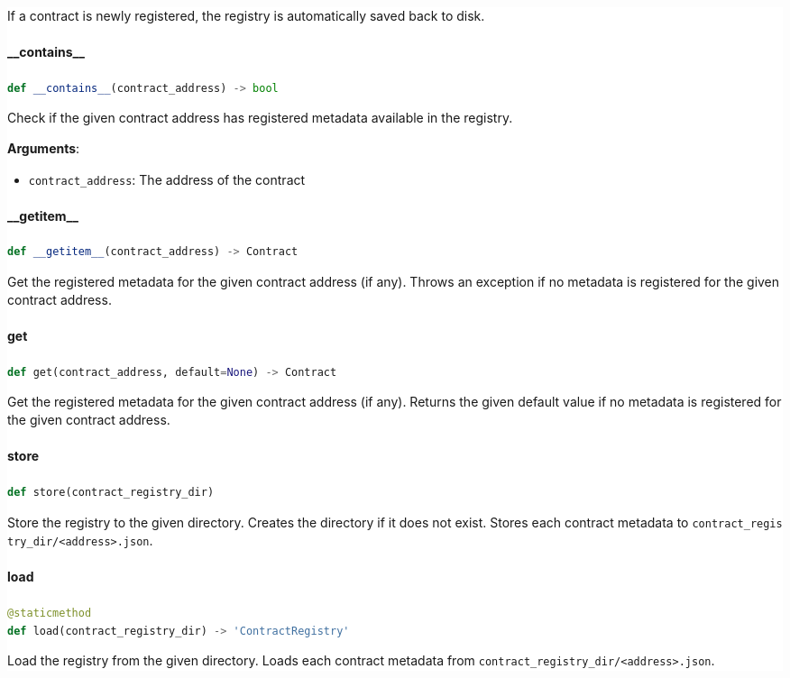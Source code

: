 If a contract is newly registered, the registry is automatically saved back to disk.

<a id="ethtools.pwn.contract_registry.ContractRegistry.__contains__"></a>

#### \_\_contains\_\_

```python
def __contains__(contract_address) -> bool
```

Check if the given contract address has registered metadata available in the registry.

**Arguments**:

- `contract_address`: The address of the contract

<a id="ethtools.pwn.contract_registry.ContractRegistry.__getitem__"></a>

#### \_\_getitem\_\_

```python
def __getitem__(contract_address) -> Contract
```

Get the registered metadata for the given contract address (if any). Throws an exception if no metadata is
registered for the given contract address.

<a id="ethtools.pwn.contract_registry.ContractRegistry.get"></a>

#### get

```python
def get(contract_address, default=None) -> Contract
```

Get the registered metadata for the given contract address (if any). Returns the given default value if no
metadata is registered for the given contract address.

<a id="ethtools.pwn.contract_registry.ContractRegistry.store"></a>

#### store

```python
def store(contract_registry_dir)
```

Store the registry to the given directory. Creates the directory if it does not exist.
Stores each contract metadata to `contract_registry_dir/<address>.json`.

<a id="ethtools.pwn.contract_registry.ContractRegistry.load"></a>

#### load

```python
@staticmethod
def load(contract_registry_dir) -> 'ContractRegistry'
```

Load the registry from the given directory. Loads each contract metadata from `contract_registry_dir/<address>.json`.
